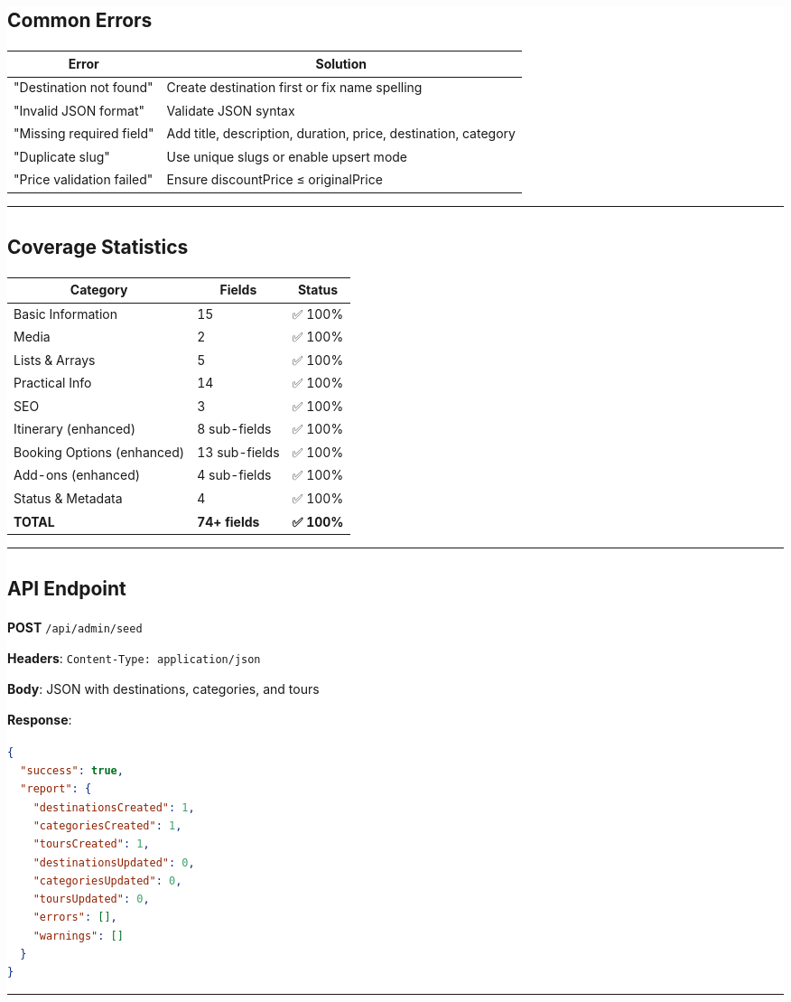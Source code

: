 ## Common Errors

| Error | Solution |
|-------|----------|
| "Destination not found" | Create destination first or fix name spelling |
| "Invalid JSON format" | Validate JSON syntax |
| "Missing required field" | Add title, description, duration, price, destination, category |
| "Duplicate slug" | Use unique slugs or enable upsert mode |
| "Price validation failed" | Ensure discountPrice ≤ originalPrice |

---

## Coverage Statistics

| Category | Fields | Status |
|----------|--------|--------|
| Basic Information | 15 | ✅ 100% |
| Media | 2 | ✅ 100% |
| Lists & Arrays | 5 | ✅ 100% |
| Practical Info | 14 | ✅ 100% |
| SEO | 3 | ✅ 100% |
| Itinerary (enhanced) | 8 sub-fields | ✅ 100% |
| Booking Options (enhanced) | 13 sub-fields | ✅ 100% |
| Add-ons (enhanced) | 4 sub-fields | ✅ 100% |
| Status & Metadata | 4 | ✅ 100% |
| **TOTAL** | **74+ fields** | **✅ 100%** |

---

## API Endpoint

**POST** `/api/admin/seed`

**Headers**: `Content-Type: application/json`

**Body**: JSON with destinations, categories, and tours

**Response**:
```json
{
  "success": true,
  "report": {
    "destinationsCreated": 1,
    "categoriesCreated": 1,
    "toursCreated": 1,
    "destinationsUpdated": 0,
    "categoriesUpdated": 0,
    "toursUpdated": 0,
    "errors": [],
    "warnings": []
  }
}
```

---
